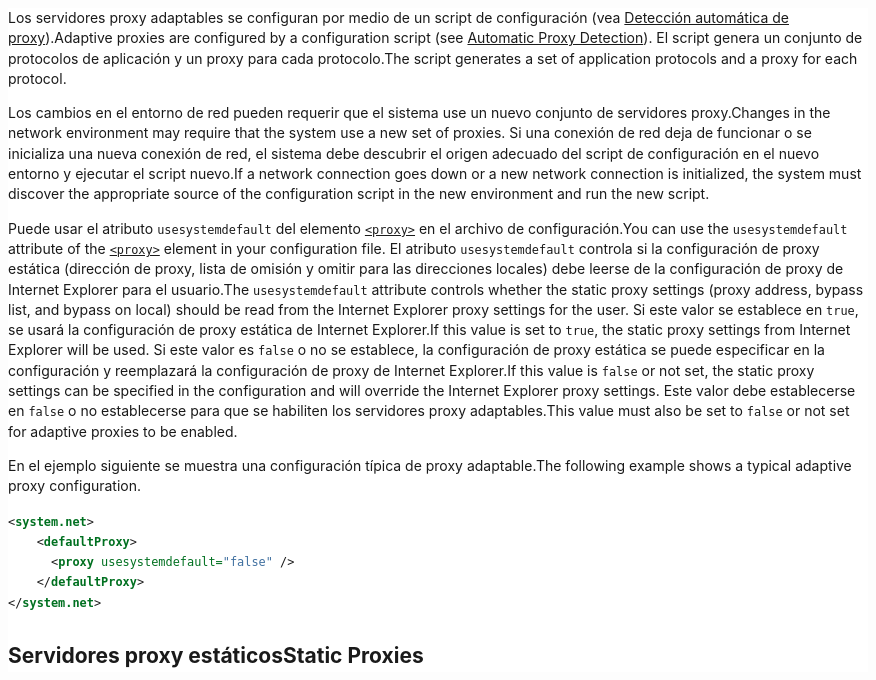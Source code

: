  <span data-ttu-id="c547b-113">Los servidores proxy adaptables se configuran por medio de un script de configuración (vea [Detección automática de proxy](automatic-proxy-detection.md)).</span><span class="sxs-lookup"><span data-stu-id="c547b-113">Adaptive proxies are configured by a configuration script (see [Automatic Proxy Detection](automatic-proxy-detection.md)).</span></span> <span data-ttu-id="c547b-114">El script genera un conjunto de protocolos de aplicación y un proxy para cada protocolo.</span><span class="sxs-lookup"><span data-stu-id="c547b-114">The script generates a set of application protocols and a proxy for each protocol.</span></span>  
  
 <span data-ttu-id="c547b-115">Los cambios en el entorno de red pueden requerir que el sistema use un nuevo conjunto de servidores proxy.</span><span class="sxs-lookup"><span data-stu-id="c547b-115">Changes in the network environment may require that the system use a new set of proxies.</span></span> <span data-ttu-id="c547b-116">Si una conexión de red deja de funcionar o se inicializa una nueva conexión de red, el sistema debe descubrir el origen adecuado del script de configuración en el nuevo entorno y ejecutar el script nuevo.</span><span class="sxs-lookup"><span data-stu-id="c547b-116">If a network connection goes down or a new network connection is initialized, the system must discover the appropriate source of the configuration script in the new environment and run the new script.</span></span>  
  
 <span data-ttu-id="c547b-117">Puede usar el atributo `usesystemdefault` del elemento [`<proxy>`](../configure-apps/file-schema/network/proxy-element-network-settings.md) en el archivo de configuración.</span><span class="sxs-lookup"><span data-stu-id="c547b-117">You can use the `usesystemdefault` attribute of the [`<proxy>`](../configure-apps/file-schema/network/proxy-element-network-settings.md) element in your configuration file.</span></span> <span data-ttu-id="c547b-118">El atributo `usesystemdefault` controla si la configuración de proxy estática (dirección de proxy, lista de omisión y omitir para las direcciones locales) debe leerse de la configuración de proxy de Internet Explorer para el usuario.</span><span class="sxs-lookup"><span data-stu-id="c547b-118">The `usesystemdefault` attribute controls whether the static proxy settings (proxy address, bypass list, and bypass on local) should be read from the Internet Explorer proxy settings for the user.</span></span> <span data-ttu-id="c547b-119">Si este valor se establece en `true`, se usará la configuración de proxy estática de Internet Explorer.</span><span class="sxs-lookup"><span data-stu-id="c547b-119">If this value is set to `true`, the static proxy settings from Internet Explorer will be used.</span></span> <span data-ttu-id="c547b-120">Si este valor es `false` o no se establece, la configuración de proxy estática se puede especificar en la configuración y reemplazará la configuración de proxy de Internet Explorer.</span><span class="sxs-lookup"><span data-stu-id="c547b-120">If this value is `false` or not set, the static proxy settings can be specified in the configuration and will override the Internet Explorer proxy settings.</span></span> <span data-ttu-id="c547b-121">Este valor debe establecerse en `false` o no establecerse para que se habiliten los servidores proxy adaptables.</span><span class="sxs-lookup"><span data-stu-id="c547b-121">This value must also be set to `false` or not set for adaptive proxies to be enabled.</span></span>  
  
 <span data-ttu-id="c547b-122">En el ejemplo siguiente se muestra una configuración típica de proxy adaptable.</span><span class="sxs-lookup"><span data-stu-id="c547b-122">The following example shows a typical adaptive proxy configuration.</span></span>  
  
```xml  
<system.net>  
    <defaultProxy>  
      <proxy usesystemdefault="false" />
    </defaultProxy>  
</system.net>  
```  
  
## <a name="static-proxies"></a><span data-ttu-id="c547b-123">Servidores proxy estáticos</span><span class="sxs-lookup"><span data-stu-id="c547b-123">Static Proxies</span></span>  
